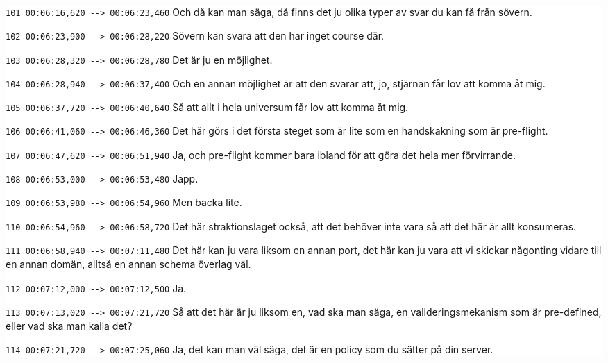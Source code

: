 
`101 00:06:16,620 --> 00:06:23,460`
Och då kan man säga, då finns det ju olika typer av svar du kan få från sövern.



`102 00:06:23,900 --> 00:06:28,220`
Sövern kan svara att den har inget course där.



`103 00:06:28,320 --> 00:06:28,780`
Det är ju en möjlighet.



`104 00:06:28,940 --> 00:06:37,400`
Och en annan möjlighet är att den svarar att, jo, stjärnan får lov att komma åt mig.



`105 00:06:37,720 --> 00:06:40,640`
Så att allt i hela universum får lov att komma åt mig.



`106 00:06:41,060 --> 00:06:46,360`
Det här görs i det första steget som är lite som en handskakning som är pre-flight.



`107 00:06:47,620 --> 00:06:51,940`
Ja, och pre-flight kommer bara ibland för att göra det hela mer förvirrande.



`108 00:06:53,000 --> 00:06:53,480`
Japp.



`109 00:06:53,980 --> 00:06:54,960`
Men backa lite.



`110 00:06:54,960 --> 00:06:58,720`
Det här straktionslaget också, att det behöver inte vara så att det här är allt konsumeras.



`111 00:06:58,940 --> 00:07:11,480`
Det här kan ju vara liksom en annan port, det här kan ju vara att vi skickar någonting vidare till en annan domän, alltså en annan schema överlag väl.



`112 00:07:12,000 --> 00:07:12,500`
Ja.



`113 00:07:13,020 --> 00:07:21,720`
Så att det här är ju liksom en, vad ska man säga, en valideringsmekanism som är pre-defined, eller vad ska man kalla det?



`114 00:07:21,720 --> 00:07:25,060`
Ja, det kan man väl säga, det är en policy som du sätter på din server.
